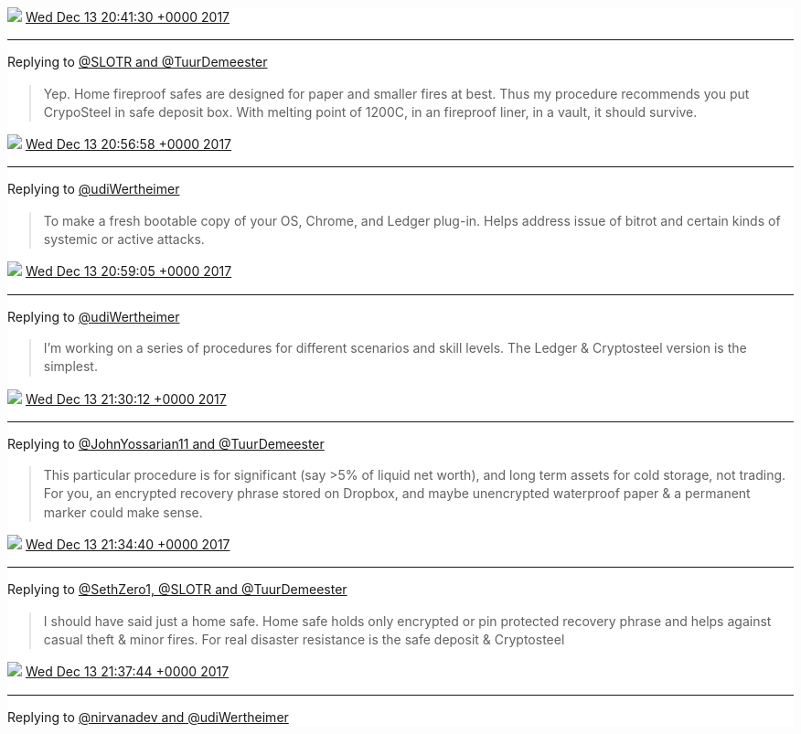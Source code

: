 <img src="{{ site.url }}{{ site.baseurl }}/assets/images/media/tweet.ico" width="30" /> [Wed Dec 13 20:41:30 +0000 2017](https://twitter.com/ChristopherA/status/941045434864111617)

----

Replying to [@SLOTR and @TuurDemeester](https://twitter.com/SLOTR/status/941046612234723328)

> Yep. Home fireproof safes are designed for paper and smaller fires at best. Thus my procedure recommends you put CrypoSteel in safe deposit box. With melting point of 1200C, in an fireproof liner, in a vault, it should survive.

<img src="{{ site.url }}{{ site.baseurl }}/assets/images/media/tweet.ico" width="30" /> [Wed Dec 13 20:56:58 +0000 2017](https://twitter.com/ChristopherA/status/941049328218513408)

----

Replying to [@udiWertheimer](https://twitter.com/udiWertheimer/status/941046576033816576)

> To make a fresh bootable copy of your OS, Chrome, and Ledger plug-in. Helps address issue of bitrot and certain kinds of systemic or active attacks.

<img src="{{ site.url }}{{ site.baseurl }}/assets/images/media/tweet.ico" width="30" /> [Wed Dec 13 20:59:05 +0000 2017](https://twitter.com/ChristopherA/status/941049860282658816)

----

Replying to [@udiWertheimer](https://twitter.com/udiWertheimer/status/941050966421499904)

> I’m working on a series of procedures for different scenarios and skill levels. The Ledger &amp; Cryptosteel version is the simplest.

<img src="{{ site.url }}{{ site.baseurl }}/assets/images/media/tweet.ico" width="30" /> [Wed Dec 13 21:30:12 +0000 2017](https://twitter.com/ChristopherA/status/941057691937624066)

----

Replying to [@JohnYossarian11 and @TuurDemeester](https://twitter.com/sssssupercereal/status/941052899223916545)

> This particular procedure is for significant (say &gt;5% of liquid net worth), and long term assets for cold storage, not trading. For you, an encrypted recovery phrase stored on Dropbox, and maybe unencrypted waterproof paper &amp; a permanent marker could make sense.

<img src="{{ site.url }}{{ site.baseurl }}/assets/images/media/tweet.ico" width="30" /> [Wed Dec 13 21:34:40 +0000 2017](https://twitter.com/ChristopherA/status/941058815813812224)

----

Replying to [@SethZero1, @SLOTR and @TuurDemeester](https://twitter.com/SethZero1/status/941054442081619968)

> I should have said just a home safe. Home safe holds only encrypted or pin protected recovery phrase and helps against casual theft &amp; minor fires. For real disaster resistance is the safe deposit &amp; Cryptosteel

<img src="{{ site.url }}{{ site.baseurl }}/assets/images/media/tweet.ico" width="30" /> [Wed Dec 13 21:37:44 +0000 2017](https://twitter.com/ChristopherA/status/941059588819795968)

----

Replying to [@nirvanadev and @udiWertheimer](https://twitter.com/@nirvanadev/status/941055557171138560)
